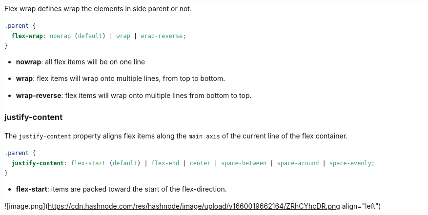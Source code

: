 Flex wrap defines wrap the elements in side parent or not.

```css
.parent {
  flex-wrap: nowrap (default) | wrap | wrap-reverse;
}
```


- **nowrap**: all flex items will be on one line

<iframe src="https://codesandbox.io/embed/flexbox-template-oby7kc?fontsize=14&hidenavigation=1&initialpath=%2Fflex3.html&module=%2Fflex3.html&theme=dark&view=preview"
     style="width:100%; height:500px; border:0; border-radius: 4px; overflow:hidden;"
     title="flexbox-template"
     allow="accelerometer; ambient-light-sensor; camera; encrypted-media; geolocation; gyroscope; hid; microphone; midi; payment; usb; vr; xr-spatial-tracking"
     sandbox="allow-forms allow-modals allow-popups allow-presentation allow-same-origin allow-scripts"
   ></iframe>

- **wrap**: flex items will wrap onto multiple lines, from top to bottom.

<iframe src="https://codesandbox.io/embed/flexbox-template-oby7kc?fontsize=14&hidenavigation=1&initialpath=%2Fflex4.html&theme=dark&view=preview"
     style="width:100%; height:500px; border:0; border-radius: 4px; overflow:hidden;"
     title="flexbox-template"
     allow="accelerometer; ambient-light-sensor; camera; encrypted-media; geolocation; gyroscope; hid; microphone; midi; payment; usb; vr; xr-spatial-tracking"
     sandbox="allow-forms allow-modals allow-popups allow-presentation allow-same-origin allow-scripts"
   ></iframe>

- **wrap-reverse**: flex items will wrap onto multiple lines from bottom to top.

<iframe src="https://codesandbox.io/embed/flexbox-template-oby7kc?fontsize=14&hidenavigation=1&initialpath=flex5.html&theme=dark&view=preview"
     style="width:100%; height:500px; border:0; border-radius: 4px; overflow:hidden;"
     title="flexbox-template"
     allow="accelerometer; ambient-light-sensor; camera; encrypted-media; geolocation; gyroscope; hid; microphone; midi; payment; usb; vr; xr-spatial-tracking"
     sandbox="allow-forms allow-modals allow-popups allow-presentation allow-same-origin allow-scripts"
   ></iframe>

### justify-content

The `justify-content` property aligns flex items along the `main axis` of the current line of the flex container.

```css
.parent {
  justify-content: flex-start (default) | flex-end | center | space-between | space-around | space-evenly;
}
```

- **flex-start**: items are packed toward the start of the flex-direction.

![image.png](https://cdn.hashnode.com/res/hashnode/image/upload/v1660019662164/ZRhCYhcDR.png align="left")
